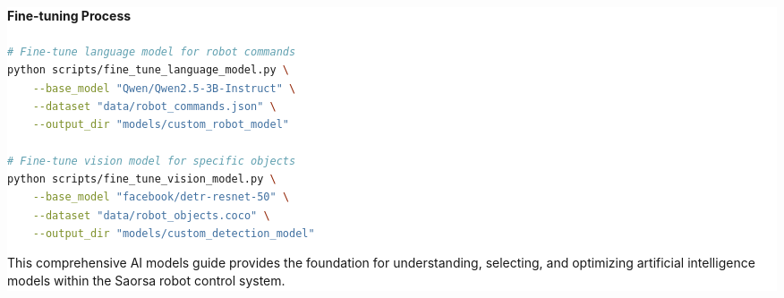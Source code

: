 #### Fine-tuning Process
```bash
# Fine-tune language model for robot commands
python scripts/fine_tune_language_model.py \
    --base_model "Qwen/Qwen2.5-3B-Instruct" \
    --dataset "data/robot_commands.json" \
    --output_dir "models/custom_robot_model"

# Fine-tune vision model for specific objects
python scripts/fine_tune_vision_model.py \
    --base_model "facebook/detr-resnet-50" \
    --dataset "data/robot_objects.coco" \
    --output_dir "models/custom_detection_model"
```

This comprehensive AI models guide provides the foundation for understanding, selecting, and optimizing artificial intelligence models within the Saorsa robot control system.